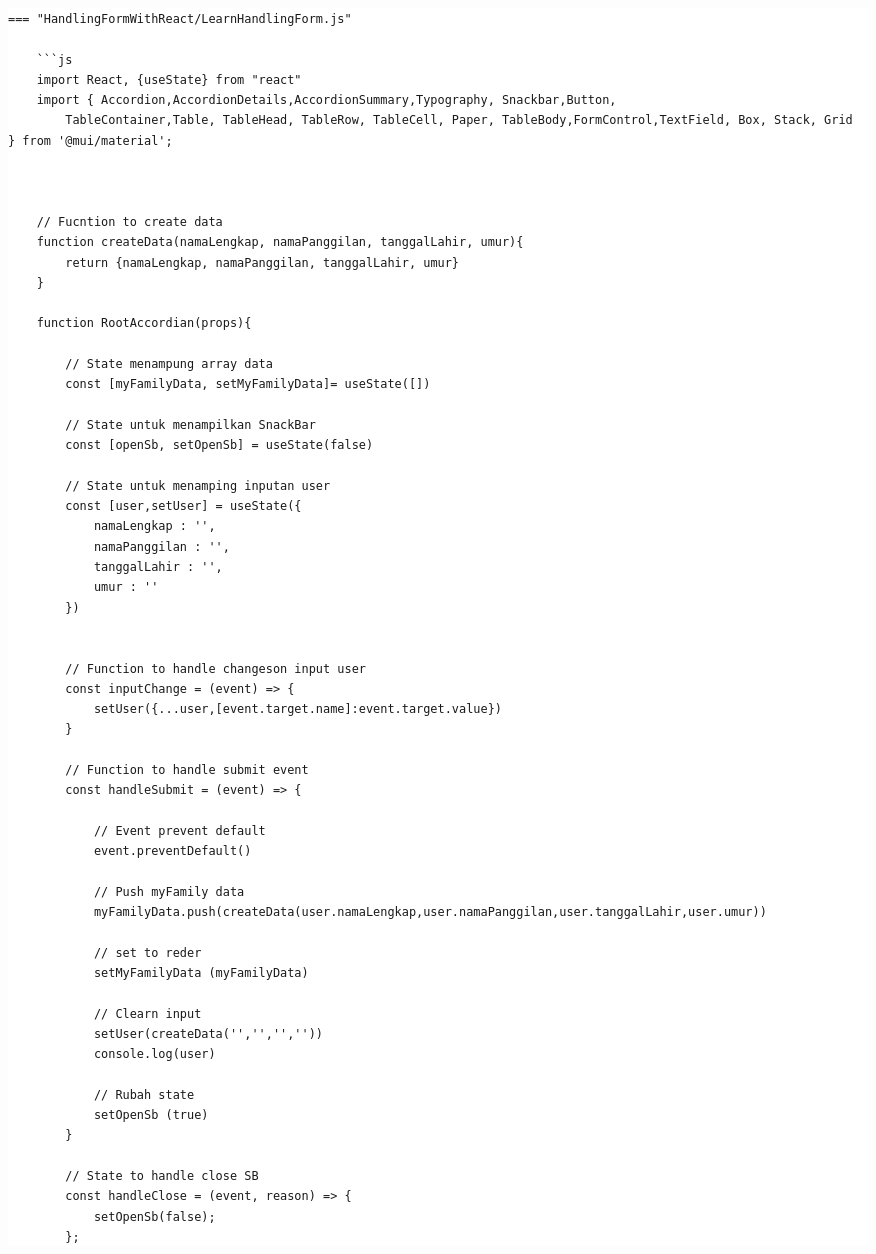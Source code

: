     === "HandlingFormWithReact/LearnHandlingForm.js"

        ```js
        import React, {useState} from "react"
        import { Accordion,AccordionDetails,AccordionSummary,Typography, Snackbar,Button,
            TableContainer,Table, TableHead, TableRow, TableCell, Paper, TableBody,FormControl,TextField, Box, Stack, Grid  } from '@mui/material';



        // Fucntion to create data
        function createData(namaLengkap, namaPanggilan, tanggalLahir, umur){
            return {namaLengkap, namaPanggilan, tanggalLahir, umur}
        }

        function RootAccordian(props){ 
            
            // State menampung array data
            const [myFamilyData, setMyFamilyData]= useState([])

            // State untuk menampilkan SnackBar
            const [openSb, setOpenSb] = useState(false)

            // State untuk menamping inputan user
            const [user,setUser] = useState({
                namaLengkap : '',
                namaPanggilan : '',
                tanggalLahir : '',
                umur : ''
            })


            // Function to handle changeson input user
            const inputChange = (event) => {
                setUser({...user,[event.target.name]:event.target.value})
            }

            // Function to handle submit event
            const handleSubmit = (event) => {

                // Event prevent default
                event.preventDefault()

                // Push myFamily data
                myFamilyData.push(createData(user.namaLengkap,user.namaPanggilan,user.tanggalLahir,user.umur))
                
                // set to reder
                setMyFamilyData (myFamilyData)

                // Clearn input
                setUser(createData('','','',''))
                console.log(user)

                // Rubah state
                setOpenSb (true)
            }

            // State to handle close SB
            const handleClose = (event, reason) => {
                setOpenSb(false);
            };
            